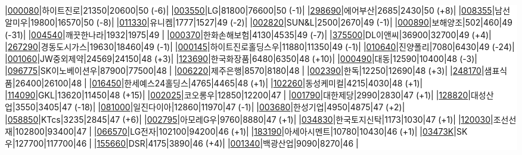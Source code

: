 |[000080](https://finance.daum.net/quotes/A000080)|하이트진로|21350|20600|50 (-6)|
|[003550](https://finance.daum.net/quotes/A003550)|LG|81800|76600|50 (-1)|
|[298690](https://finance.daum.net/quotes/A298690)|에어부산|2685|2430|50 (+8)|
|[008355](https://finance.daum.net/quotes/A008355)|남선알미우|19800|16570|50 (-8)|
|[011330](https://finance.daum.net/quotes/A011330)|유니켐|1777|1527|49 (-2)|
|[002820](https://finance.daum.net/quotes/A002820)|SUN&L|2500|2670|49 (-1)|
|[000890](https://finance.daum.net/quotes/A000890)|보해양조|502|460|49 (-31)|
|[004540](https://finance.daum.net/quotes/A004540)|깨끗한나라|1932|1975|49 |
|[000370](https://finance.daum.net/quotes/A000370)|한화손해보험|4130|4535|49 (-7)|
|[375500](https://finance.daum.net/quotes/A375500)|DL이앤씨|36900|32700|49 (+4)|
|[267290](https://finance.daum.net/quotes/A267290)|경동도시가스|19630|18460|49 (-1)|
|[000145](https://finance.daum.net/quotes/A000145)|하이트진로홀딩스우|11880|11350|49 (-1)|
|[010640](https://finance.daum.net/quotes/A010640)|진양폴리|7080|6430|49 (-24)|
|[001060](https://finance.daum.net/quotes/A001060)|JW중외제약|24569|24150|48 (+3)|
|[123690](https://finance.daum.net/quotes/A123690)|한국화장품|6480|6350|48 (+10)|
|[000490](https://finance.daum.net/quotes/A000490)|대동|12590|10400|48 (-3)|
|[096775](https://finance.daum.net/quotes/A096775)|SK이노베이션우|87900|77500|48 |
|[006220](https://finance.daum.net/quotes/A006220)|제주은행|8570|8180|48 |
|[002390](https://finance.daum.net/quotes/A002390)|한독|12250|12690|48 (+3)|
|[248170](https://finance.daum.net/quotes/A248170)|샘표식품|26400|26100|48 |
|[016450](https://finance.daum.net/quotes/A016450)|한세예스24홀딩스|4765|4465|48 (+1)|
|[102260](https://finance.daum.net/quotes/A102260)|동성케미컬|4215|4030|48 (+1)|
|[114090](https://finance.daum.net/quotes/A114090)|GKL|13620|11450|48 (+15)|
|[002025](https://finance.daum.net/quotes/A002025)|코오롱우|12850|12200|47 |
|[001790](https://finance.daum.net/quotes/A001790)|대한제당|2990|2830|47 (+1)|
|[128820](https://finance.daum.net/quotes/A128820)|대성산업|3550|3405|47 (-18)|
|[081000](https://finance.daum.net/quotes/A081000)|일진다이아|12860|11970|47 (-1)|
|[003680](https://finance.daum.net/quotes/A003680)|한성기업|4950|4875|47 (+2)|
|[058850](https://finance.daum.net/quotes/A058850)|KTcs|3235|2845|47 (+6)|
|[002795](https://finance.daum.net/quotes/A002795)|아모레G우|9760|8880|47 (+1)|
|[034830](https://finance.daum.net/quotes/A034830)|한국토지신탁|1173|1030|47 (+1)|
|[120030](https://finance.daum.net/quotes/A120030)|조선선재|102800|93400|47 |
|[066570](https://finance.daum.net/quotes/A066570)|LG전자|102100|94200|46 (+1)|
|[183190](https://finance.daum.net/quotes/A183190)|아세아시멘트|10780|10430|46 (+1)|
|[03473K](https://finance.daum.net/quotes/A03473K)|SK우|127700|117700|46 |
|[155660](https://finance.daum.net/quotes/A155660)|DSR|4175|3890|46 (+4)|
|[001340](https://finance.daum.net/quotes/A001340)|백광산업|9090|8270|46 |